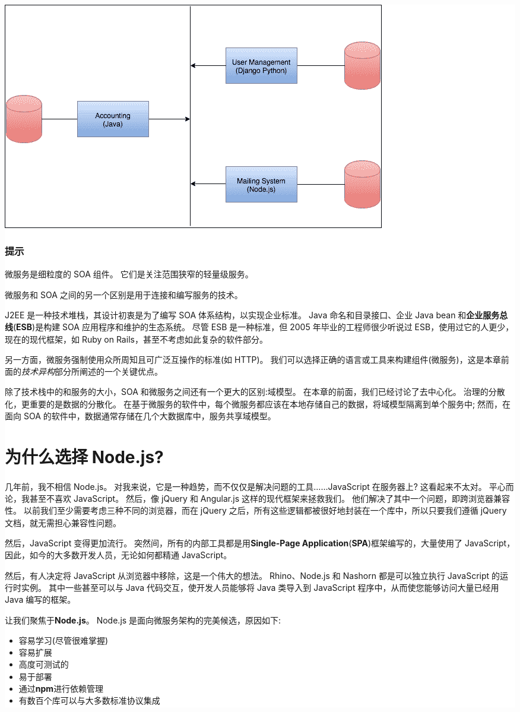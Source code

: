 ![SOA versus microservices](img/B04889_01_06.jpg)

### 提示

微服务是细粒度的 SOA 组件。 它们是关注范围狭窄的轻量级服务。

微服务和 SOA 之间的另一个区别是用于连接和编写服务的技术。

J2EE 是一种技术堆栈，其设计初衷是为了编写 SOA 体系结构，以实现企业标准。 Java 命名和目录接口、企业 Java bean 和**企业服务总线**(**ESB**)是构建 SOA 应用程序和维护的生态系统。 尽管 ESB 是一种标准，但 2005 年毕业的工程师很少听说过 ESB，使用过它的人更少，现在的现代框架，如 Ruby on Rails，甚至不考虑如此复杂的软件部分。

另一方面，微服务强制使用众所周知且可广泛互操作的标准(如 HTTP)。 我们可以选择正确的语言或工具来构建组件(微服务)，这是本章前面的*技术异构*部分所阐述的一个关键优点。

除了技术栈中的和服务的大小，SOA 和微服务之间还有一个更大的区别:域模型。 在本章的前面，我们已经讨论了去中心化。 治理的分散化，更重要的是数据的分散化。 在基于微服务的软件中，每个微服务都应该在本地存储自己的数据，将域模型隔离到单个服务中; 然而，在面向 SOA 的软件中，数据通常存储在几个大数据库中，服务共享域模型。

# 为什么选择 Node.js?

几年前，我不相信 Node.js。 对我来说，它是一种趋势，而不仅仅是解决问题的工具……JavaScript 在服务器上? 这看起来不太对。 平心而论，我甚至不喜欢 JavaScript。 然后，像 jQuery 和 Angular.js 这样的现代框架来拯救我们。 他们解决了其中一个问题，即跨浏览器兼容性。 以前我们至少需要考虑三种不同的浏览器，而在 jQuery 之后，所有这些逻辑都被很好地封装在一个库中，所以只要我们遵循 jQuery 文档，就无需担心兼容性问题。

然后，JavaScript 变得更加流行。 突然间，所有的内部工具都是用**Single-Page Application**(**SPA**)框架编写的，大量使用了 JavaScript，因此，如今的大多数开发人员，无论如何都精通 JavaScript。

然后，有人决定将 JavaScript 从浏览器中移除，这是一个伟大的想法。 Rhino、Node.js 和 Nashorn 都是可以独立执行 JavaScript 的运行时实例。 其中一些甚至可以与 Java 代码交互，使开发人员能够将 Java 类导入到 JavaScript 程序中，从而使您能够访问大量已经用 Java 编写的框架。

让我们聚焦于**Node.js**。 Node.js 是面向微服务架构的完美候选，原因如下:

*   容易学习(尽管很难掌握)
*   容易扩展
*   高度可测试的
*   易于部署
*   通过**npm**进行依赖管理
*   有数百个库可以与大多数标准协议集成

